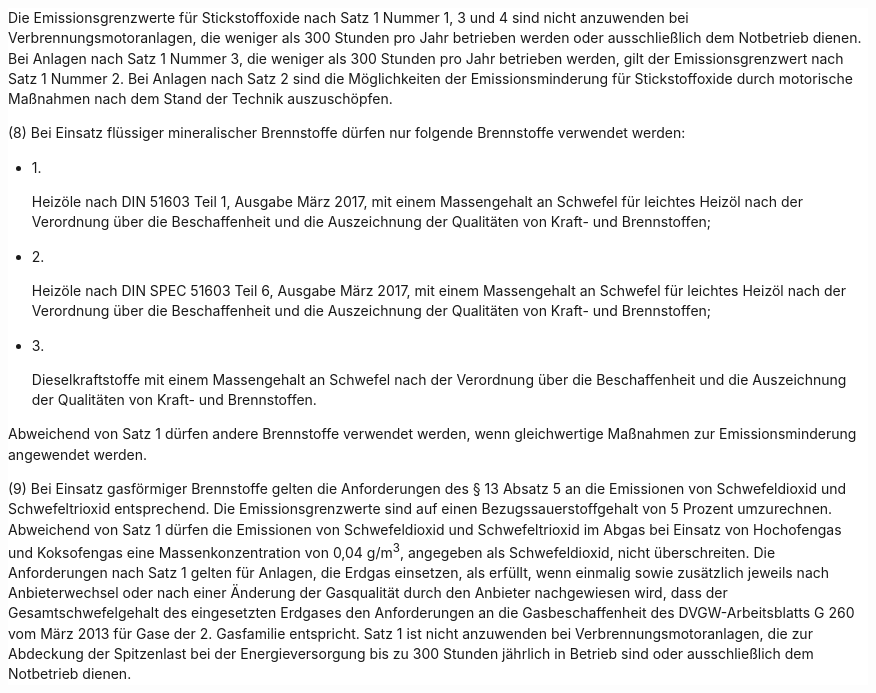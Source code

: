   
Die Emissionsgrenzwerte für Stickstoffoxide nach Satz 1 Nummer 1, 3 und
4 sind nicht anzuwenden bei Verbrennungsmotoranlagen, die weniger als
300 Stunden pro Jahr betrieben werden oder ausschließlich dem Notbetrieb
dienen. Bei Anlagen nach Satz 1 Nummer 3, die weniger als 300 Stunden
pro Jahr betrieben werden, gilt der Emissionsgrenzwert nach Satz 1
Nummer 2. Bei Anlagen nach Satz 2 sind die Möglichkeiten der
Emissionsminderung für Stickstoffoxide durch motorische Maßnahmen nach
dem Stand der Technik auszuschöpfen.

</div>

<div class="jurAbsatz">

(8) Bei Einsatz flüssiger mineralischer Brennstoffe dürfen nur folgende
Brennstoffe verwendet werden:

  - 1\.
    
    <div style="">
    
    Heizöle nach DIN 51603 Teil 1, Ausgabe März 2017, mit einem
    Massengehalt an Schwefel für leichtes Heizöl nach der Verordnung
    über die Beschaffenheit und die Auszeichnung der Qualitäten von
    Kraft- und Brennstoffen;
    
    </div>

  - 2\.
    
    <div style="">
    
    Heizöle nach DIN SPEC 51603 Teil 6, Ausgabe März 2017, mit einem
    Massengehalt an Schwefel für leichtes Heizöl nach der Verordnung
    über die Beschaffenheit und die Auszeichnung der Qualitäten von
    Kraft- und Brennstoffen;
    
    </div>

  - 3\.
    
    <div style="">
    
    Dieselkraftstoffe mit einem Massengehalt an Schwefel nach der
    Verordnung über die Beschaffenheit und die Auszeichnung der
    Qualitäten von Kraft- und Brennstoffen.
    
    </div>

Abweichend von Satz 1 dürfen andere Brennstoffe verwendet werden, wenn
gleichwertige Maßnahmen zur Emissionsminderung angewendet werden.

</div>

<div class="jurAbsatz">

(9) Bei Einsatz gasförmiger Brennstoffe gelten die Anforderungen des §
13 Absatz 5 an die Emissionen von Schwefeldioxid und Schwefeltrioxid
entsprechend. Die Emissionsgrenzwerte sind auf einen
Bezugssauerstoffgehalt von 5 Prozent umzurechnen. Abweichend von Satz 1
dürfen die Emissionen von Schwefeldioxid und Schwefeltrioxid im Abgas
bei Einsatz von Hochofengas und Koksofengas eine Massenkonzentration von
0,04 g/m<sup>3</sup>, angegeben als Schwefeldioxid, nicht überschreiten.
Die Anforderungen nach Satz 1 gelten für Anlagen, die Erdgas einsetzen,
als erfüllt, wenn einmalig sowie zusätzlich jeweils nach Anbieterwechsel
oder nach einer Änderung der Gasqualität durch den Anbieter nachgewiesen
wird, dass der Gesamtschwefelgehalt des eingesetzten Erdgases den
Anforderungen an die Gasbeschaffenheit des DVGW-Arbeitsblatts G 260 vom
März 2013 für Gase der 2. Gasfamilie entspricht. Satz 1 ist nicht
anzuwenden bei Verbrennungsmotoranlagen, die zur Abdeckung der
Spitzenlast bei der Energieversorgung bis zu 300 Stunden jährlich in
Betrieb sind oder ausschließlich dem Notbetrieb dienen.
